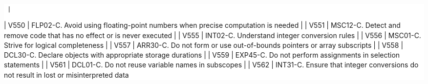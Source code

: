      |
| 
     V550
     | 
     FLP02-C. Avoid using floating-point numbers when precise computation is needed
     |
| 
     V551
     | 
     MSC12-C. Detect and remove code that has no effect or is never executed
     |
| 
     V555
     | 
     INT02-C. Understand integer conversion rules
     |
| 
     V556
     | 
     MSC01-C. Strive for logical completeness
     |
| 
     V557
     | 
     ARR30-C. Do not form or use out-of-bounds pointers or array subscripts
     |
| 
     V558
     | 
     DCL30-C. Declare objects with appropriate storage durations
     |
| 
     V559
     | 
     EXP45-C. Do not perform assignments in selection statements
     |
| 
     V561
     | 
     DCL01-C. Do not reuse variable names in subscopes
     |
| 
     V562
     | 
     INT31-C. Ensure that integer conversions do not result in lost or misinterpreted data